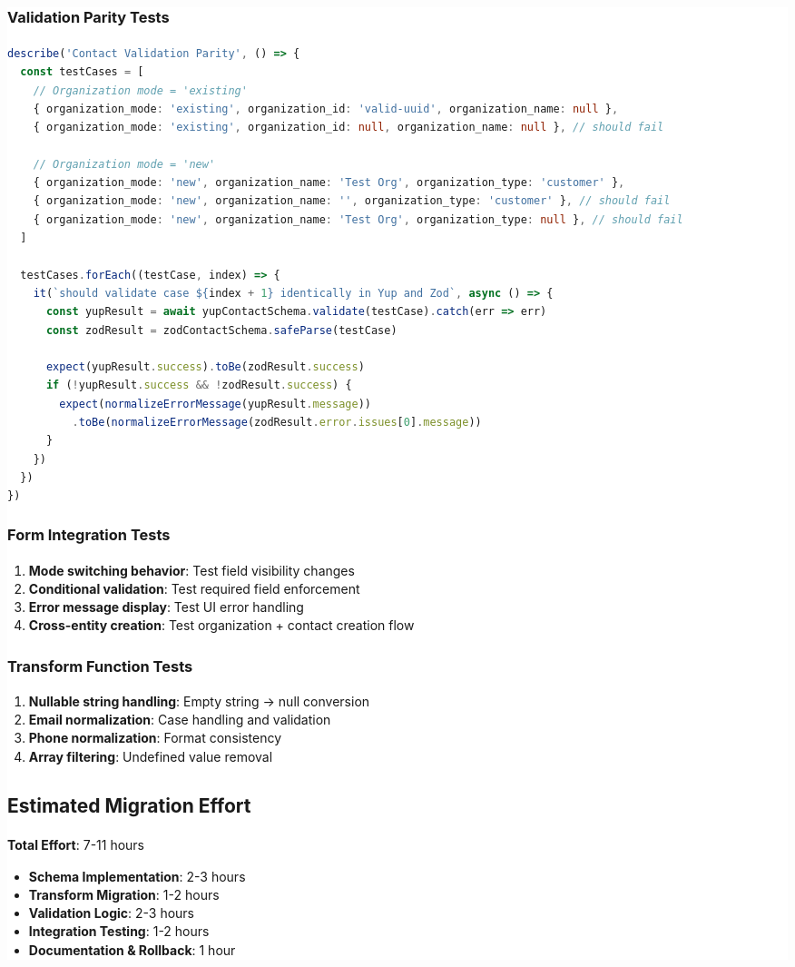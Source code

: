 ### Validation Parity Tests
```typescript
describe('Contact Validation Parity', () => {
  const testCases = [
    // Organization mode = 'existing'
    { organization_mode: 'existing', organization_id: 'valid-uuid', organization_name: null },
    { organization_mode: 'existing', organization_id: null, organization_name: null }, // should fail

    // Organization mode = 'new'
    { organization_mode: 'new', organization_name: 'Test Org', organization_type: 'customer' },
    { organization_mode: 'new', organization_name: '', organization_type: 'customer' }, // should fail
    { organization_mode: 'new', organization_name: 'Test Org', organization_type: null }, // should fail
  ]

  testCases.forEach((testCase, index) => {
    it(`should validate case ${index + 1} identically in Yup and Zod`, async () => {
      const yupResult = await yupContactSchema.validate(testCase).catch(err => err)
      const zodResult = zodContactSchema.safeParse(testCase)

      expect(yupResult.success).toBe(zodResult.success)
      if (!yupResult.success && !zodResult.success) {
        expect(normalizeErrorMessage(yupResult.message))
          .toBe(normalizeErrorMessage(zodResult.error.issues[0].message))
      }
    })
  })
})
```

### Form Integration Tests
1. **Mode switching behavior**: Test field visibility changes
2. **Conditional validation**: Test required field enforcement
3. **Error message display**: Test UI error handling
4. **Cross-entity creation**: Test organization + contact creation flow

### Transform Function Tests
1. **Nullable string handling**: Empty string → null conversion
2. **Email normalization**: Case handling and validation
3. **Phone normalization**: Format consistency
4. **Array filtering**: Undefined value removal

## Estimated Migration Effort

**Total Effort**: 7-11 hours
- **Schema Implementation**: 2-3 hours
- **Transform Migration**: 1-2 hours
- **Validation Logic**: 2-3 hours
- **Integration Testing**: 1-2 hours
- **Documentation & Rollback**: 1 hour
